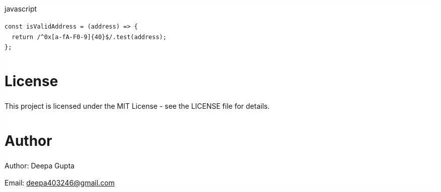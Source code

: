 javascript
```
const isValidAddress = (address) => {
  return /^0x[a-fA-F0-9]{40}$/.test(address);
};
```
# License
This project is licensed under the MIT License - see the LICENSE file for details.

# Author
Author: Deepa Gupta

Email: deepa403246@gmail.com






